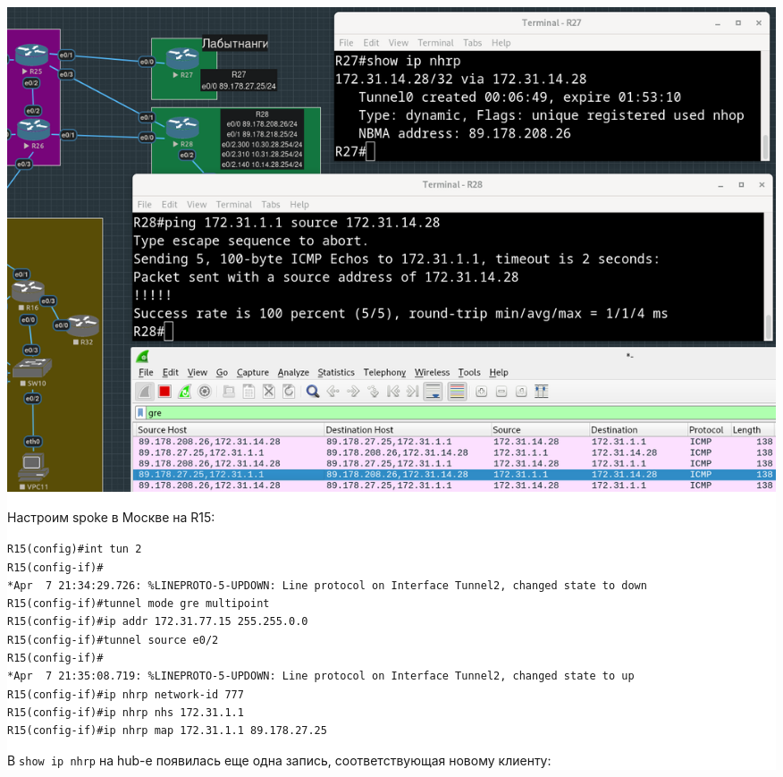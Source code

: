 ![step5a](./images/step5a.png)

Настроим spoke в Москве на R15:

```
R15(config)#int tun 2                    
R15(config-if)#
*Apr  7 21:34:29.726: %LINEPROTO-5-UPDOWN: Line protocol on Interface Tunnel2, changed state to down
R15(config-if)#tunnel mode gre multipoint 
R15(config-if)#ip addr 172.31.77.15 255.255.0.0
R15(config-if)#tunnel source e0/2
R15(config-if)#
*Apr  7 21:35:08.719: %LINEPROTO-5-UPDOWN: Line protocol on Interface Tunnel2, changed state to up
R15(config-if)#ip nhrp network-id 777
R15(config-if)#ip nhrp nhs 172.31.1.1
R15(config-if)#ip nhrp map 172.31.1.1 89.178.27.25
```

В `show ip nhrp` на hub-е появилась еще одна запись, соответствующая новому клиенту:
